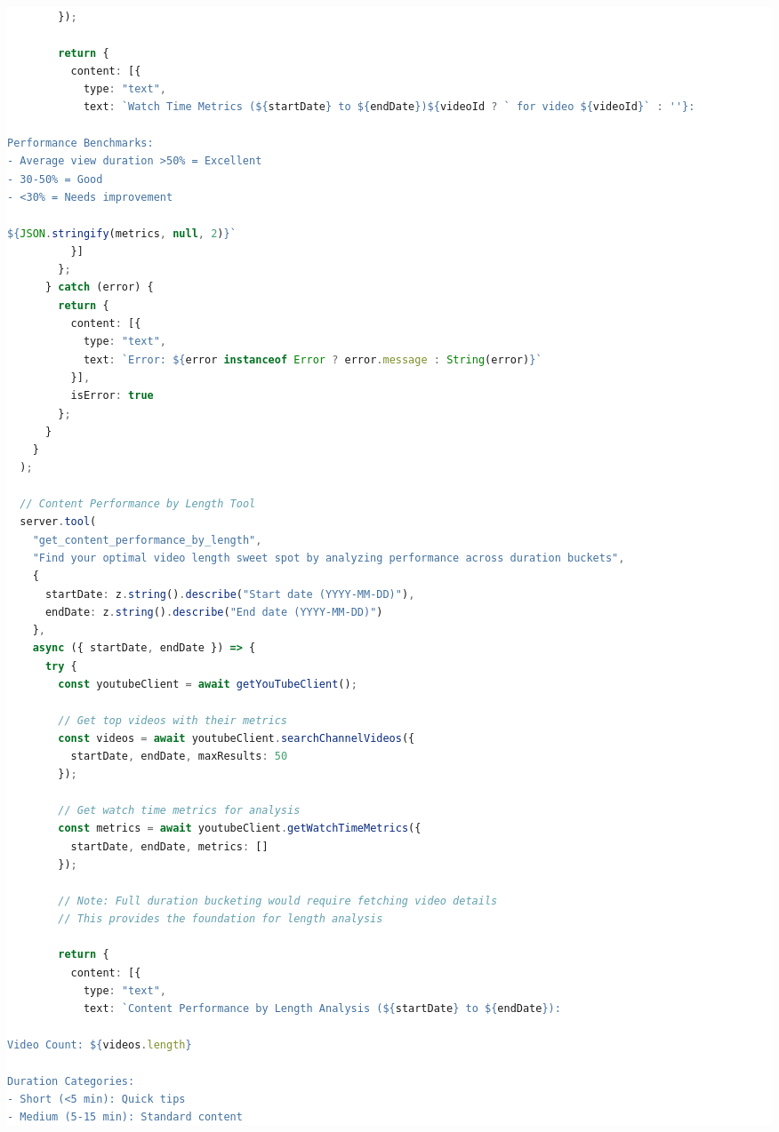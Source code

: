 ```typescript
        });
        
        return {
          content: [{
            type: "text",
            text: `Watch Time Metrics (${startDate} to ${endDate})${videoId ? ` for video ${videoId}` : ''}:

Performance Benchmarks:
- Average view duration >50% = Excellent
- 30-50% = Good
- <30% = Needs improvement

${JSON.stringify(metrics, null, 2)}`
          }]
        };
      } catch (error) {
        return {
          content: [{
            type: "text",
            text: `Error: ${error instanceof Error ? error.message : String(error)}`
          }],
          isError: true
        };
      }
    }
  );

  // Content Performance by Length Tool
  server.tool(
    "get_content_performance_by_length",
    "Find your optimal video length sweet spot by analyzing performance across duration buckets",
    {
      startDate: z.string().describe("Start date (YYYY-MM-DD)"),
      endDate: z.string().describe("End date (YYYY-MM-DD)")
    },
    async ({ startDate, endDate }) => {
      try {
        const youtubeClient = await getYouTubeClient();
        
        // Get top videos with their metrics
        const videos = await youtubeClient.searchChannelVideos({ 
          startDate, endDate, maxResults: 50 
        });
        
        // Get watch time metrics for analysis
        const metrics = await youtubeClient.getWatchTimeMetrics({ 
          startDate, endDate, metrics: [] 
        });
        
        // Note: Full duration bucketing would require fetching video details
        // This provides the foundation for length analysis
        
        return {
          content: [{
            type: "text",
            text: `Content Performance by Length Analysis (${startDate} to ${endDate}):

Video Count: ${videos.length}

Duration Categories:
- Short (<5 min): Quick tips
- Medium (5-15 min): Standard content
```